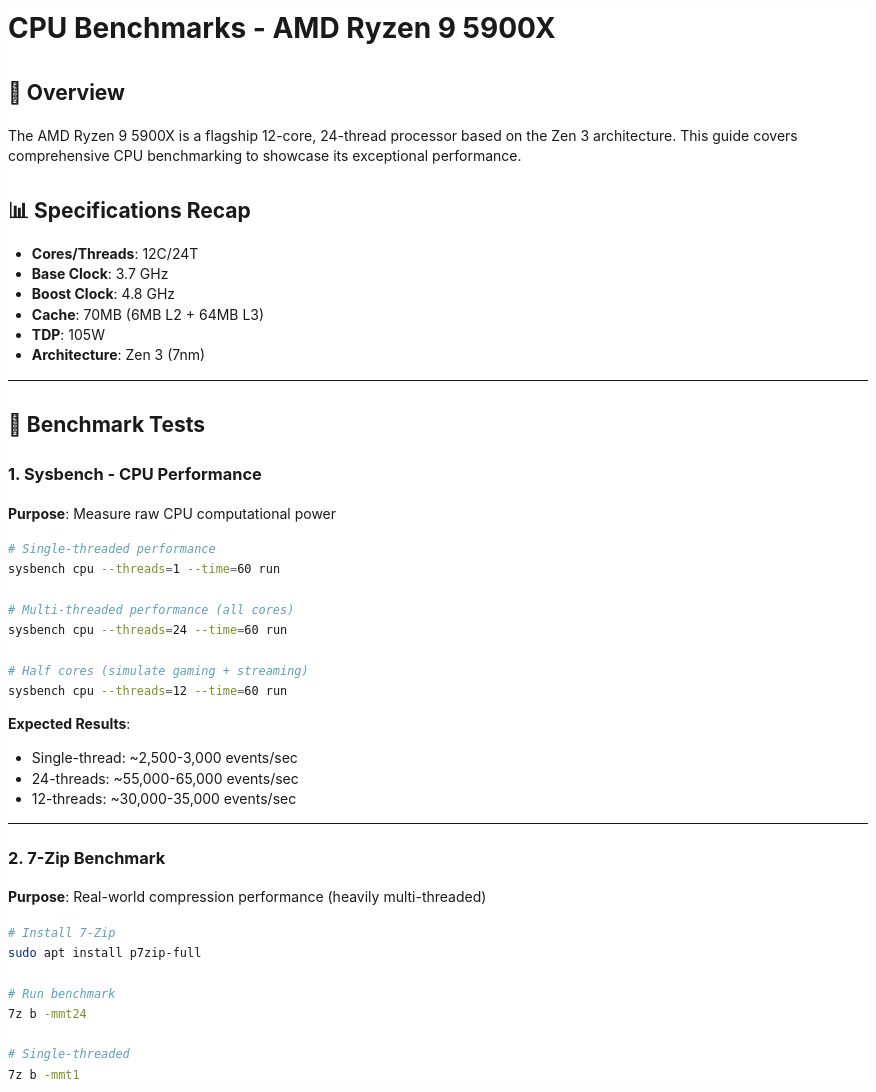 # CPU Benchmarks - AMD Ryzen 9 5900X

## 🎯 Overview

The AMD Ryzen 9 5900X is a flagship 12-core, 24-thread processor based on the Zen 3 architecture. This guide covers comprehensive CPU benchmarking to showcase its exceptional performance.

## 📊 Specifications Recap

- **Cores/Threads**: 12C/24T
- **Base Clock**: 3.7 GHz
- **Boost Clock**: 4.8 GHz
- **Cache**: 70MB (6MB L2 + 64MB L3)
- **TDP**: 105W
- **Architecture**: Zen 3 (7nm)

---

## 🧪 Benchmark Tests

### 1. Sysbench - CPU Performance

**Purpose**: Measure raw CPU computational power

```bash
# Single-threaded performance
sysbench cpu --threads=1 --time=60 run

# Multi-threaded performance (all cores)
sysbench cpu --threads=24 --time=60 run

# Half cores (simulate gaming + streaming)
sysbench cpu --threads=12 --time=60 run
```

**Expected Results**:
- Single-thread: ~2,500-3,000 events/sec
- 24-threads: ~55,000-65,000 events/sec
- 12-threads: ~30,000-35,000 events/sec

---

### 2. 7-Zip Benchmark

**Purpose**: Real-world compression performance (heavily multi-threaded)

```bash
# Install 7-Zip
sudo apt install p7zip-full

# Run benchmark
7z b -mmt24

# Single-threaded
7z b -mmt1
```

